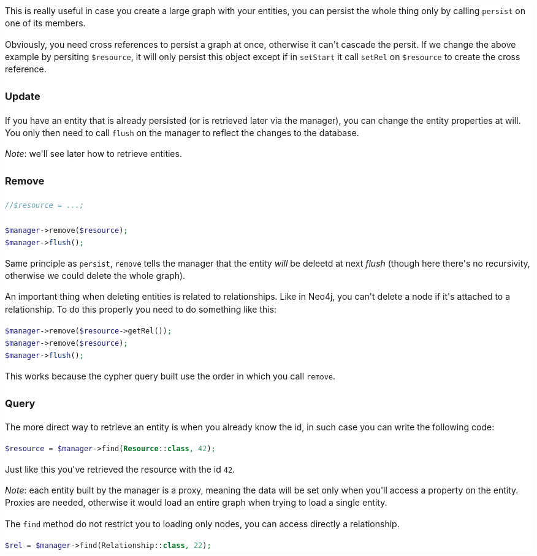 This is really useful in case you create a large graph with your entities, you can persist the whole thing only by calling `persist` on one of its members. 

Obviously, you need cross references to persist a graph at once, otherwise it can't cascade the persit. If we change the above example by persiting `$resource`, it will only persist this object except if in `setStart` it call `setRel` on `$resource` to create the cross reference.

### Update

If you have an entity that is already persisted (or is retrieved later via the manager), you can change the entity properties at will. You only then need to call `flush` on the manager to reflect the changes to the database.

*Note*: we'll see later how to retrieve entities.

### Remove

```php
//$resource = ...;

$manager->remove($resource);
$manager->flush();
```

Same principle as `persist`, `remove` tells the manager that the entity *will* be deleetd at next *flush* (though here there's no recursivity, otherwise we could delete the whole graph).

An important thing when deleting entities is related to relationships. Like in Neo4j, you can't delete a node if it's attached to a relationship. To do this properly you need to do something like this:

```php
$manager->remove($resource->getRel());
$manager->remove($resource);
$manager->flush();
```

This works because the cypher query built use the order in which you call `remove`. 

### Query

The more direct way to retrieve an entity is when you already know the id, in such case you can write the following code:

```php
$resource = $manager->find(Resource::class, 42);
```

Just like this you've retrieved the resource with the id `42`.

*Note*: each entity built by the manager is a proxy, meaning the data will be set only when you'll access a property on the entity. Proxies are needed, otherwise it would load an entire graph when trying to load a single entity.

The `find` method do not restrict you to loading only nodes, you can access directly a relationship.

```php
$rel = $manager->find(Relationship::class, 22);
```
